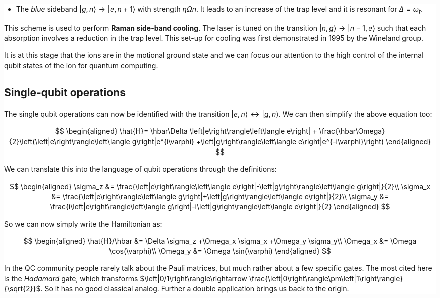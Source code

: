 - The _blue_ sideband
  $\left|g,n\right\rangle\rightarrow \left|e,n+1\right\rangle$
  with strength $\eta \Omega n$. It leads to an increase of the trap
  level and it is resonant for $\Delta = \omega_t$.

This scheme is used to perform **Raman side-band cooling**. The laser is
tuned on the transition
$\left|n,g\right\rangle\rightarrow \left|n-1,e\right\rangle$
such that each absorption involves a reduction in the trap level. This
set-up for cooling was first demonstrated in 1995 by the Wineland group.

It is at this stage that the ions are in the motional ground state and
we can focus our attention to the high control of the internal qubit
states of the ion for quantum computing.

## Single-qubit operations

The single qubit operations can now be identified with the transition
$\left|e,n\right\rangle\leftrightarrow \left|g,n\right\rangle$.
We can then simplify the above equation too:

$$
\begin{aligned}
\hat{H}= \hbar\Delta \left|e\right\rangle\left\langle e\right| + \frac{\hbar\Omega}{2}\left(\left|e\right\rangle\left\langle g\right|e^{i\varphi} +\left|g\right\rangle\left\langle e\right|e^{-i\varphi}\right)
\end{aligned}
$$

We can translate this into the language of qubit operations through the
definitions:

$$
\begin{aligned}
\sigma_z &= \frac{\left|e\right\rangle\left\langle e\right|-\left|g\right\rangle\left\langle g\right|}{2}\\
\sigma_x &= \frac{\left|e\right\rangle\left\langle g\right|+\left|g\right\rangle\left\langle e\right|}{2}\\
\sigma_y &= \frac{i\left|e\right\rangle\left\langle g\right|-i\left|g\right\rangle\left\langle e\right|}{2}
\end{aligned}
$$

So we can now simply write the Hamiltonian as:

$$
\begin{aligned}
\hat{H}/\hbar &= \Delta \sigma_z +\Omega_x \sigma_x +\Omega_y \sigma_y\\
\Omega_x &= \Omega \cos(\varphi)\\
\Omega_y &= \Omega \sin(\varphi)
\end{aligned}
$$

In the QC community people rarely talk about the Pauli matrices, but
much rather about a few specific gates. The most cited here is the
_Hadamard_ gate, which transforms
$\left|0/1\right\rangle\rightarrow \frac{\left|0\right\rangle\pm\left|1\right\rangle}{\sqrt{2}}$.
So it has no good classical analog. Further a double application brings
us back to the origin.
